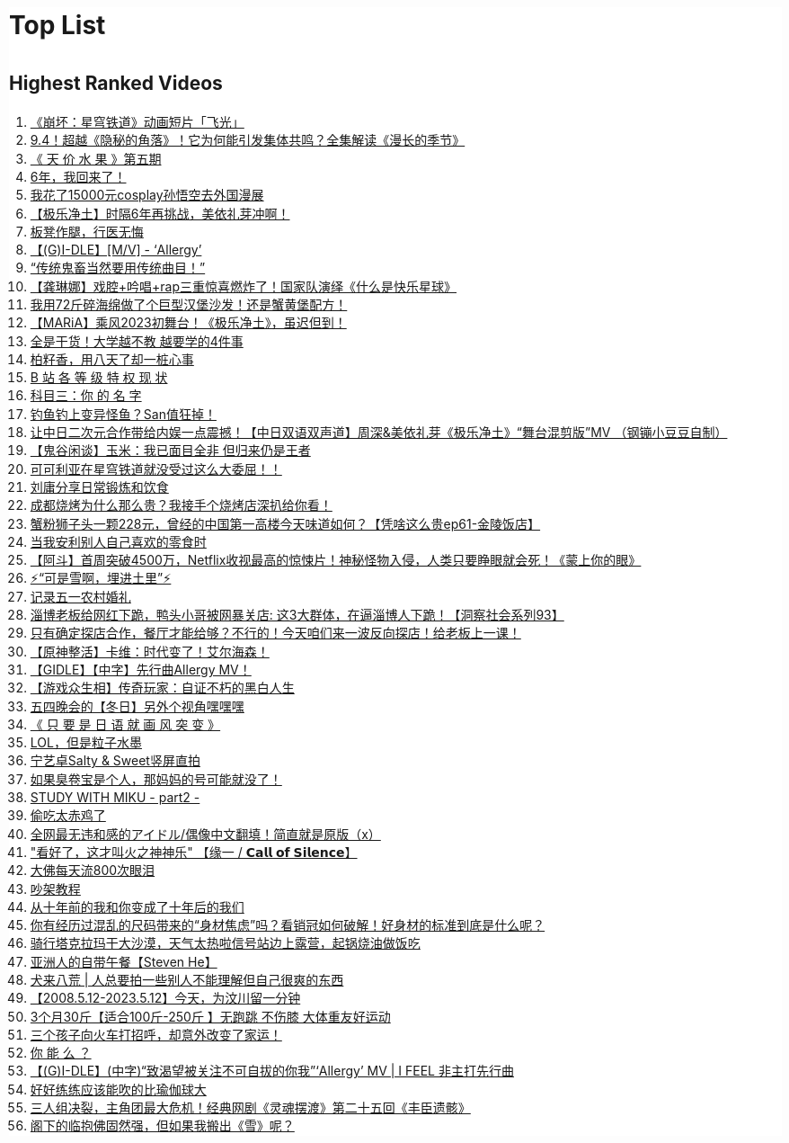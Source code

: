 # Top List
## Highest Ranked Videos
1. [《崩坏：星穹铁道》动画短片「飞光」](https://www.bilibili.com/video/BV16g4y157Zc)
1. [9.4！超越《隐秘的角落》！它为何能引发集体共鸣？全集解读《漫长的季节》](https://www.bilibili.com/video/BV1mL411z7Kf)
1. [《 天 价 水 果 》第五期](https://www.bilibili.com/video/BV1Zg4y157KJ)
1. [6年，我回来了！](https://www.bilibili.com/video/BV1da4y1g7Df)
1. [我花了15000元cosplay孙悟空去外国漫展](https://www.bilibili.com/video/BV1Az4y187iE)
1. [【极乐净土】时隔6年再挑战，美依礼芽冲啊！](https://www.bilibili.com/video/BV1NX4y1m7Dh)
1. [板凳作腿，行医无悔](https://www.bilibili.com/video/BV1Aa4y1V7es)
1. [【(G)I-DLE】[M/V] - ‘Allergy’](https://www.bilibili.com/video/BV1oL41187cU)
1. [“传统鬼畜当然要用传统曲目！”](https://www.bilibili.com/video/BV1ds4y1D7g5)
1. [【龚琳娜】戏腔+吟唱+rap三重惊喜燃炸了！国家队演绎《什么是快乐星球》](https://www.bilibili.com/video/BV1ca4y1V7dy)
1. [我用72斤碎海绵做了个巨型汉堡沙发！还是蟹黄堡配方！](https://www.bilibili.com/video/BV1DM4y1b7mz)
1. [【MARiA】乘风2023初舞台！《极乐净土》，虽迟但到！](https://www.bilibili.com/video/BV1HM4y1b79Z)
1. [全是干货！大学越不教 越要学的4件事](https://www.bilibili.com/video/BV1kz4y1a7AU)
1. [柏籽香，用八天了却一桩心事](https://www.bilibili.com/video/BV1gm4y1h7ak)
1. [B 站 各 等 级 特 权 现 状](https://www.bilibili.com/video/BV1Lo4y147Wi)
1. [科目三：你 的 名 字](https://www.bilibili.com/video/BV1nm4y1h7Nq)
1. [钓鱼钓上变异怪鱼？San值狂掉！](https://www.bilibili.com/video/BV1EV4y1C755)
1. [让中日二次元合作带给内娱一点震撼！【中日双语双声道】周深&美依礼芽《极乐净土》“舞台混剪版”MV （钢镚小豆豆自制）](https://www.bilibili.com/video/BV1Wm4y1h7FJ)
1. [【鬼谷闲谈】玉米：我已面目全非 但归来仍是王者](https://www.bilibili.com/video/BV1bs4y1g747)
1. [可可利亚在星穹铁道就没受过这么大委屈！！](https://www.bilibili.com/video/BV1JM41137NE)
1. [刘庸分享日常锻炼和饮食](https://www.bilibili.com/video/BV1ka4y1g74f)
1. [成都烧烤为什么那么贵？我接手个烧烤店深扒给你看！](https://www.bilibili.com/video/BV17o4y1w7ux)
1. [蟹粉狮子头一颗228元，曾经的中国第一高楼今天味道如何？【凭啥这么贵ep61-金陵饭店】](https://www.bilibili.com/video/BV1tz4y1a7Wa)
1. [当我安利别人自己喜欢的零食时](https://www.bilibili.com/video/BV1rh411c7Vx)
1. [【阿斗】首周突破4500万，Netflix收视最高的惊悚片！神秘怪物入侵，人类只要睁眼就会死！《蒙上你的眼》](https://www.bilibili.com/video/BV1Zk4y1j7LN)
1. [⚡️“可是雪啊，埋进土里”⚡️](https://www.bilibili.com/video/BV1QX4y127jq)
1. [记录五一农村婚礼](https://www.bilibili.com/video/BV1FT41187bY)
1. [淄博老板给网红下跪，鸭头小哥被网暴关店: 这3大群体，在逼淄博人下跪！【洞察社会系列93】](https://www.bilibili.com/video/BV1tV4y1r76D)
1. [只有确定探店合作，餐厅才能给够？不行的！今天咱们来一波反向探店！给老板上一课！](https://www.bilibili.com/video/BV1yV4y1C75G)
1. [【原神整活】卡维：时代变了！艾尔海森！](https://www.bilibili.com/video/BV11P41117aw)
1. [【GIDLE】【中字】先行曲Allergy MV！](https://www.bilibili.com/video/BV1Gm4y1h7M6)
1. [【游戏众生相】传奇玩家：自证不朽的黑白人生](https://www.bilibili.com/video/BV1xo4y1c74F)
1. [五四晚会的【冬日】另外个视角嘿嘿嘿](https://www.bilibili.com/video/BV1pT41187Bw)
1. [《 只 要 是 日 语 就 画 风 突 变 》](https://www.bilibili.com/video/BV1xV4y1C7Xg)
1. [LOL，但是粒子水墨](https://www.bilibili.com/video/BV17z4y1875n)
1. [宁艺卓Salty & Sweet竖屏直拍](https://www.bilibili.com/video/BV1dP41117tH)
1. [如果臭卷宝是个人，那妈妈的号可能就没了！](https://www.bilibili.com/video/BV1ms4y1D7Jo)
1. [STUDY WITH MIKU - part2 -](https://www.bilibili.com/video/BV1924y1T7mV)
1. [偷吃太赤鸡了](https://www.bilibili.com/video/BV1FM4y187qB)
1. [全网最无违和感的アイドル/偶像中文翻填！简直就是原版（x）](https://www.bilibili.com/video/BV1Xg4y157vV)
1. ["看好了，这才叫火之神神乐"  【缘一 / 𝗖𝗮𝗹𝗹 𝗼𝗳 𝗦𝗶𝗹𝗲𝗻𝗰𝗲】](https://www.bilibili.com/video/BV1ms4y1u71M)
1. [大佛每天流800次眼泪](https://www.bilibili.com/video/BV1Kc411K7ww)
1. [吵架教程](https://www.bilibili.com/video/BV1Ss4y1u7PR)
1. [从十年前的我和你变成了十年后的我们](https://www.bilibili.com/video/BV16s4y1u7e8)
1. [你有经历过混乱的尺码带来的“身材焦虑”吗？看销冠如何破解！好身材的标准到底是什么呢？](https://www.bilibili.com/video/BV1JV4y1C7Ht)
1. [骑行塔克拉玛干大沙漠，天气太热啦信号站边上露营，起锅烧油做饭吃](https://www.bilibili.com/video/BV1Jk4y177s6)
1. [亚洲人的自带午餐【Steven He】](https://www.bilibili.com/video/BV1924y1T7db)
1. [犬来八荒 | 人总要拍一些别人不能理解但自己很爽的东西](https://www.bilibili.com/video/BV1sc411K7qQ)
1. [【2008.5.12-2023.5.12】今天，为汶川留一分钟](https://www.bilibili.com/video/BV1MP411R7X4)
1. [3个月30斤【适合100斤-250斤 】无跑跳 不伤膝 大体重友好运动](https://www.bilibili.com/video/BV1tu41147Z6)
1. [三个孩子向火车打招呼，却意外改变了家运！](https://www.bilibili.com/video/BV1No4y1V7YS)
1. [你  能  么 ？](https://www.bilibili.com/video/BV1Gh41157Jm)
1. [【(G)I-DLE】(中字)“致渴望被关注不可自拔的你我”‘Allergy’ MV | I FEEL 非主打先行曲](https://www.bilibili.com/video/BV1CV4y1C7mB)
1. [好好练练应该能吹的比瑜伽球大](https://www.bilibili.com/video/BV1Zm4y1h7ho)
1. [三人组决裂，主角团最大危机！经典网剧《灵魂摆渡》第二十五回《丰臣遗骸》](https://www.bilibili.com/video/BV1Fg4y1L7vy)
1. [阁下的临抱佛固然强，但如果我搬出《雪》呢？](https://www.bilibili.com/video/BV16s4y1D73i)